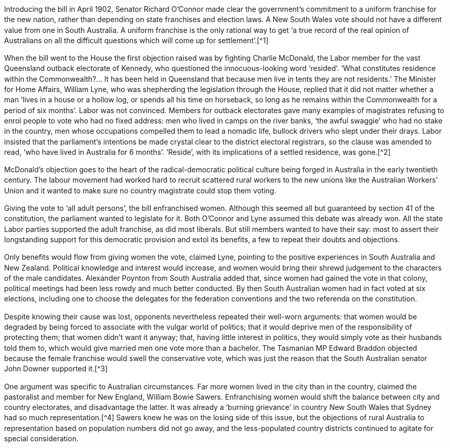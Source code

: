 Introducing the bill in April 1902, Senator Richard O’Connor made clear the government’s commitment to a uniform franchise for the new nation, rather than depending on state franchises and election laws. A New South Wales vote should not have a different value from one in South Australia. A uniform franchise is the only rational way to get ‘a true record of the real opinion of Australians on all the difficult questions which will come up for settlement’.[^1]

When the bill went to the House the first objection raised was by fighting Charlie McDonald, the Labor member for the vast Queensland outback electorate of Kennedy, who questioned the innocuous-looking word ‘resided’. ‘What constitutes residence within the Commonwealth?… It has been held in Queensland that because men live in tents they are not residents.’ The Minister for Home Affairs, William Lyne, who was shepherding the legislation through the House, replied that it did not matter whether a man ‘lives in a house or a hollow log, or spends all his time on horseback, so long as he remains within the Commonwealth for a period of six months’. Labor was not convinced. Members for outback electorates gave many examples of magistrates refusing to enrol people to vote who had no fixed address: men who lived in camps on the river banks, ‘the awful swaggie’ who had no stake in the country, men whose occupations compelled them to lead a nomadic life, bullock drivers who slept under their drays. Labor insisted that the parliament’s intentions be made crystal clear to the district electoral registrars, so the clause was amended to read, ‘who have lived in Australia for 6 months’. ‘Reside’, with its implications of a settled residence, was gone.[^2]

McDonald’s objection goes to the heart of the radical-democratic political culture being forged in Australia in the early twentieth century. The labour movement had worked hard to recruit scattered rural workers to the new unions like the Australian Workers’ Union and it wanted to make sure no country magistrate could stop them voting.

Giving the vote to ‘all adult persons’, the bill enfranchised women. Although this seemed all but guaranteed by section 41 of the constitution, the parliament wanted to legislate for it. Both O’Connor and Lyne assumed this debate was already won. All the state Labor parties supported the adult franchise, as did most liberals. But still members wanted to have their say: most to assert their longstanding support for this democratic provision and extol its benefits, a few to repeat their doubts and objections.

Only benefits would flow from giving women the vote, claimed Lyne, pointing to the positive experiences in South Australia and New Zealand. Political knowledge and interest would increase, and women would bring their shrewd judgement to the characters of the male candidates. Alexander Poynton from South Australia added that, since women had gained the vote in that colony, political meetings had been less rowdy and much better conducted. By then South Australian women had in fact voted at six elections, including one to choose the delegates for the federation conventions and the two referenda on the constitution.

Despite knowing their cause was lost, opponents nevertheless repeated their well-worn arguments: that women would be degraded by being forced to associate with the vulgar world of politics; that it would deprive men of the responsibility of protecting them; that women didn’t want it anyway; that, having little interest in politics, they would simply vote as their husbands told them to, which would give married men one vote more than a bachelor. The Tasmanian MP Edward Braddon objected because the female franchise would swell the conservative vote, which was just the reason that the South Australian senator John Downer supported it.[^3]

One argument was specific to Australian circumstances. Far more women lived in the city than in the country, claimed the pastoralist and member for New England, William Bowie Sawers. Enfranchising women would shift the balance between city and country electorates, and disadvantage the latter. It was already a ‘burning grievance’ in country New South Wales that Sydney had so much representation.[^4] Sawers knew he was on the losing side of this issue, but the objections of rural Australia to representation based on population numbers did not go away, and the less-populated country districts continued to agitate for special consideration.
